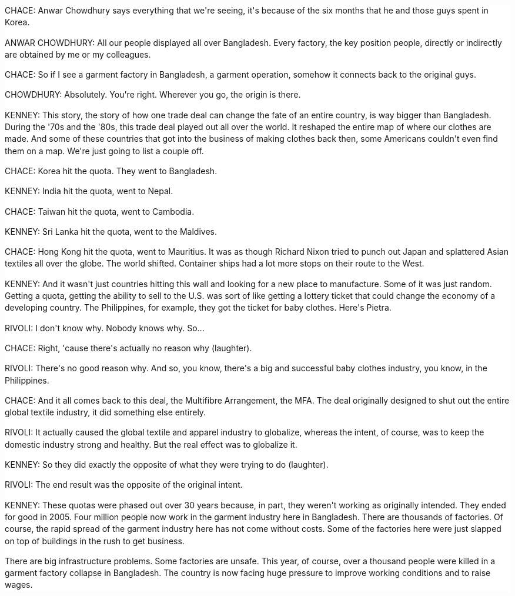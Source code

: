 CHACE: Anwar Chowdhury says everything that we're seeing, it's because of the six months that he and those guys spent in Korea.

ANWAR CHOWDHURY: All our people displayed all over Bangladesh. Every factory, the key position people, directly or indirectly are obtained by me or my colleagues.

CHACE: So if I see a garment factory in Bangladesh, a garment operation, somehow it connects back to the original guys.

CHOWDHURY: Absolutely. You're right. Wherever you go, the origin is there.

KENNEY: This story, the story of how one trade deal can change the fate of an entire country, is way bigger than Bangladesh. During the '70s and the '80s, this trade deal played out all over the world. It reshaped the entire map of where our clothes are made. And some of these countries that got into the business of making clothes back then, some Americans couldn't even find them on a map. We're just going to list a couple off.

CHACE: Korea hit the quota. They went to Bangladesh.

KENNEY: India hit the quota, went to Nepal.

CHACE: Taiwan hit the quota, went to Cambodia.

KENNEY: Sri Lanka hit the quota, went to the Maldives.

CHACE: Hong Kong hit the quota, went to Mauritius. It was as though Richard Nixon tried to punch out Japan and splattered Asian textiles all over the globe. The world shifted. Container ships had a lot more stops on their route to the West.

KENNEY: And it wasn't just countries hitting this wall and looking for a new place to manufacture. Some of it was just random. Getting a quota, getting the ability to sell to the U.S. was sort of like getting a lottery ticket that could change the economy of a developing country. The Philippines, for example, they got the ticket for baby clothes. Here's Pietra.

RIVOLI: I don't know why. Nobody knows why. So...

CHACE: Right, 'cause there's actually no reason why (laughter).

RIVOLI: There's no good reason why. And so, you know, there's a big and successful baby clothes industry, you know, in the Philippines.

CHACE: And it all comes back to this deal, the Multifibre Arrangement, the MFA. The deal originally designed to shut out the entire global textile industry, it did something else entirely.

RIVOLI: It actually caused the global textile and apparel industry to globalize, whereas the intent, of course, was to keep the domestic industry strong and healthy. But the real effect was to globalize it.

KENNEY: So they did exactly the opposite of what they were trying to do (laughter).

RIVOLI: The end result was the opposite of the original intent.

KENNEY: These quotas were phased out over 30 years because, in part, they weren't working as originally intended. They ended for good in 2005. Four million people now work in the garment industry here in Bangladesh. There are thousands of factories. Of course, the rapid spread of the garment industry here has not come without costs. Some of the factories here were just slapped on top of buildings in the rush to get business.

There are big infrastructure problems. Some factories are unsafe. This year, of course, over a thousand people were killed in a garment factory collapse in Bangladesh. The country is now facing huge pressure to improve working conditions and to raise wages.
